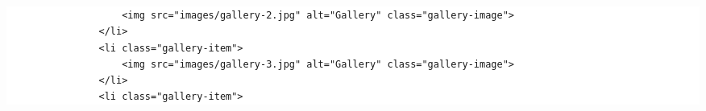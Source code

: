                         <img src="images/gallery-2.jpg" alt="Gallery" class="gallery-image">
                    </li>
                    <li class="gallery-item">
                        <img src="images/gallery-3.jpg" alt="Gallery" class="gallery-image">
                    </li>
                    <li class="gallery-item">